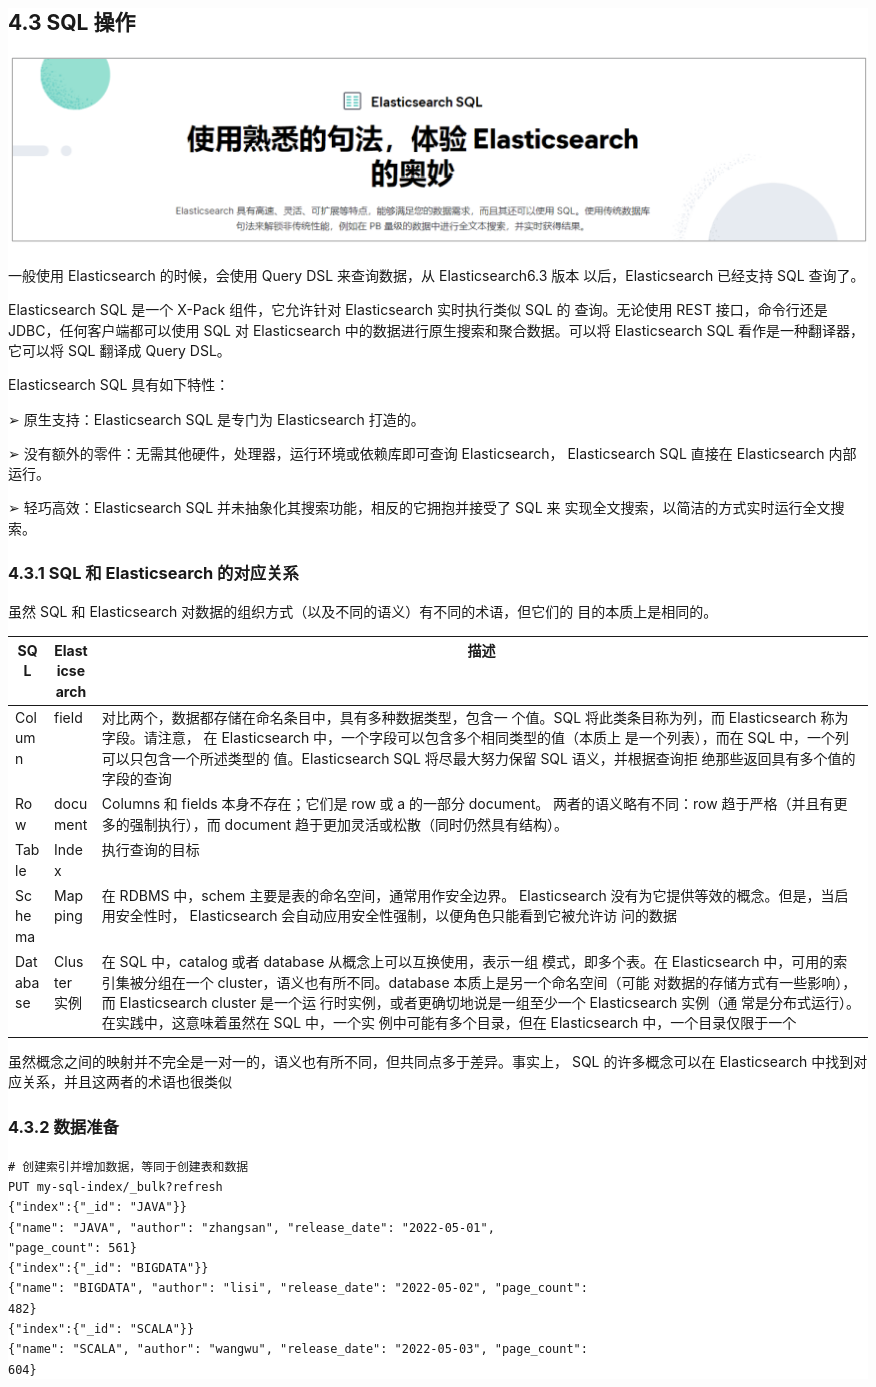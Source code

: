 

## 4.3 SQL 操作

![image-20230128110546392](11、Elasticsearch8.x进阶功能.assets/image-20230128110546392.png)

一般使用 Elasticsearch 的时候，会使用 Query DSL 来查询数据，从 Elasticsearch6.3 版本 以后，Elasticsearch 已经支持 SQL 查询了。

Elasticsearch SQL 是一个 X-Pack 组件，它允许针对 Elasticsearch 实时执行类似 SQL 的 查询。无论使用 REST 接口，命令行还是 JDBC，任何客户端都可以使用 SQL 对 Elasticsearch 中的数据进行原生搜索和聚合数据。可以将 Elasticsearch SQL 看作是一种翻译器，它可以将 SQL 翻译成 Query DSL。

Elasticsearch SQL 具有如下特性：

➢ 原生支持：Elasticsearch SQL 是专门为 Elasticsearch 打造的。

➢ 没有额外的零件：无需其他硬件，处理器，运行环境或依赖库即可查询 Elasticsearch， Elasticsearch SQL 直接在 Elasticsearch 内部运行。

➢ 轻巧高效：Elasticsearch SQL 并未抽象化其搜索功能，相反的它拥抱并接受了 SQL 来 实现全文搜索，以简洁的方式实时运行全文搜索。



### 4.3.1 SQL 和 Elasticsearch 的对应关系

虽然 SQL 和 Elasticsearch 对数据的组织方式（以及不同的语义）有不同的术语，但它们的 目的本质上是相同的。

| SQL      | Elasticsearch | 描述                                                         |
| -------- | ------------- | ------------------------------------------------------------ |
| Column   | field         | 对比两个，数据都存储在命名条目中，具有多种数据类型，包含一 个值。SQL 将此类条目称为列，而 Elasticsearch 称为字段。请注意， 在 Elasticsearch 中，一个字段可以包含多个相同类型的值（本质上 是一个列表），而在 SQL 中，一个列可以只包含一个所述类型的 值。Elasticsearch SQL 将尽最大努力保留 SQL 语义，并根据查询拒 绝那些返回具有多个值的字段的查询 |
| Row      | document      | Columns 和 fields 本身不存在；它们是 row 或 a 的一部分 document。 两者的语义略有不同：row 趋于严格（并且有更多的强制执行），而 document 趋于更加灵活或松散（同时仍然具有结构）。 |
| Table    | Index         | 执行查询的目标                                               |
| Schema   | Mapping       | 在 RDBMS 中，schem 主要是表的命名空间，通常用作安全边界。 Elasticsearch 没有为它提供等效的概念。但是，当启用安全性时， Elasticsearch 会自动应用安全性强制，以便角色只能看到它被允许访 问的数据 |
| Database | Cluster 实例  | 在 SQL 中，catalog 或者 database 从概念上可以互换使用，表示一组 模式，即多个表。在 Elasticsearch 中，可用的索引集被分组在一个 cluster，语义也有所不同。database 本质上是另一个命名空间（可能 对数据的存储方式有一些影响），而 Elasticsearch cluster 是一个运 行时实例，或者更确切地说是一组至少一个 Elasticsearch 实例（通 常是分布式运行）。在实践中，这意味着虽然在 SQL 中，一个实 例中可能有多个目录，但在 Elasticsearch 中，一个目录仅限于一个 |

虽然概念之间的映射并不完全是一对一的，语义也有所不同，但共同点多于差异。事实上， SQL 的许多概念可以在 Elasticsearch 中找到对应关系，并且这两者的术语也很类似



### 4.3.2 数据准备

```
# 创建索引并增加数据，等同于创建表和数据
PUT my-sql-index/_bulk?refresh
{"index":{"_id": "JAVA"}}
{"name": "JAVA", "author": "zhangsan", "release_date": "2022-05-01",
"page_count": 561}
{"index":{"_id": "BIGDATA"}}
{"name": "BIGDATA", "author": "lisi", "release_date": "2022-05-02", "page_count":
482}
{"index":{"_id": "SCALA"}}
{"name": "SCALA", "author": "wangwu", "release_date": "2022-05-03", "page_count":
604}
```

